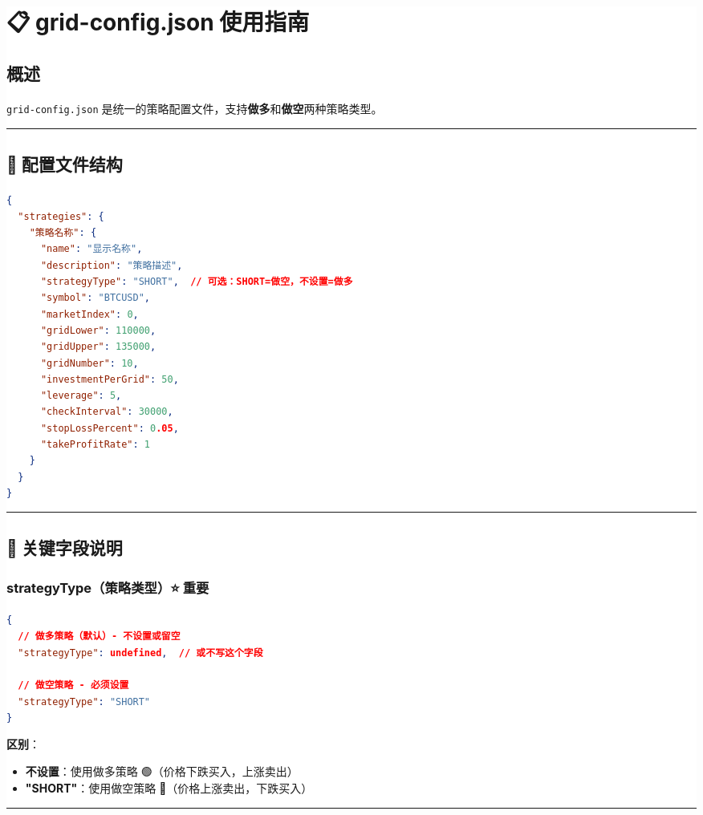 # 📋 grid-config.json 使用指南

## 概述

`grid-config.json` 是统一的策略配置文件，支持**做多**和**做空**两种策略类型。

---

## 🎯 配置文件结构

```json
{
  "strategies": {
    "策略名称": {
      "name": "显示名称",
      "description": "策略描述",
      "strategyType": "SHORT",  // 可选：SHORT=做空，不设置=做多
      "symbol": "BTCUSD",
      "marketIndex": 0,
      "gridLower": 110000,
      "gridUpper": 135000,
      "gridNumber": 10,
      "investmentPerGrid": 50,
      "leverage": 5,
      "checkInterval": 30000,
      "stopLossPercent": 0.05,
      "takeProfitRate": 1
    }
  }
}
```

---

## 🔑 关键字段说明

### strategyType（策略类型）⭐ 重要

```json
{
  // 做多策略（默认）- 不设置或留空
  "strategyType": undefined,  // 或不写这个字段
  
  // 做空策略 - 必须设置
  "strategyType": "SHORT"
}
```

**区别**：
- **不设置**：使用做多策略 🟢（价格下跌买入，上涨卖出）
- **"SHORT"**：使用做空策略 🔻（价格上涨卖出，下跌买入）

---